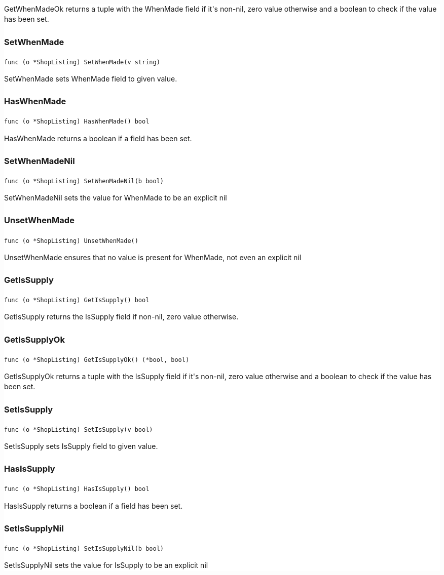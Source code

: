 GetWhenMadeOk returns a tuple with the WhenMade field if it's non-nil, zero value otherwise
and a boolean to check if the value has been set.

### SetWhenMade

`func (o *ShopListing) SetWhenMade(v string)`

SetWhenMade sets WhenMade field to given value.

### HasWhenMade

`func (o *ShopListing) HasWhenMade() bool`

HasWhenMade returns a boolean if a field has been set.

### SetWhenMadeNil

`func (o *ShopListing) SetWhenMadeNil(b bool)`

 SetWhenMadeNil sets the value for WhenMade to be an explicit nil

### UnsetWhenMade
`func (o *ShopListing) UnsetWhenMade()`

UnsetWhenMade ensures that no value is present for WhenMade, not even an explicit nil
### GetIsSupply

`func (o *ShopListing) GetIsSupply() bool`

GetIsSupply returns the IsSupply field if non-nil, zero value otherwise.

### GetIsSupplyOk

`func (o *ShopListing) GetIsSupplyOk() (*bool, bool)`

GetIsSupplyOk returns a tuple with the IsSupply field if it's non-nil, zero value otherwise
and a boolean to check if the value has been set.

### SetIsSupply

`func (o *ShopListing) SetIsSupply(v bool)`

SetIsSupply sets IsSupply field to given value.

### HasIsSupply

`func (o *ShopListing) HasIsSupply() bool`

HasIsSupply returns a boolean if a field has been set.

### SetIsSupplyNil

`func (o *ShopListing) SetIsSupplyNil(b bool)`

 SetIsSupplyNil sets the value for IsSupply to be an explicit nil

